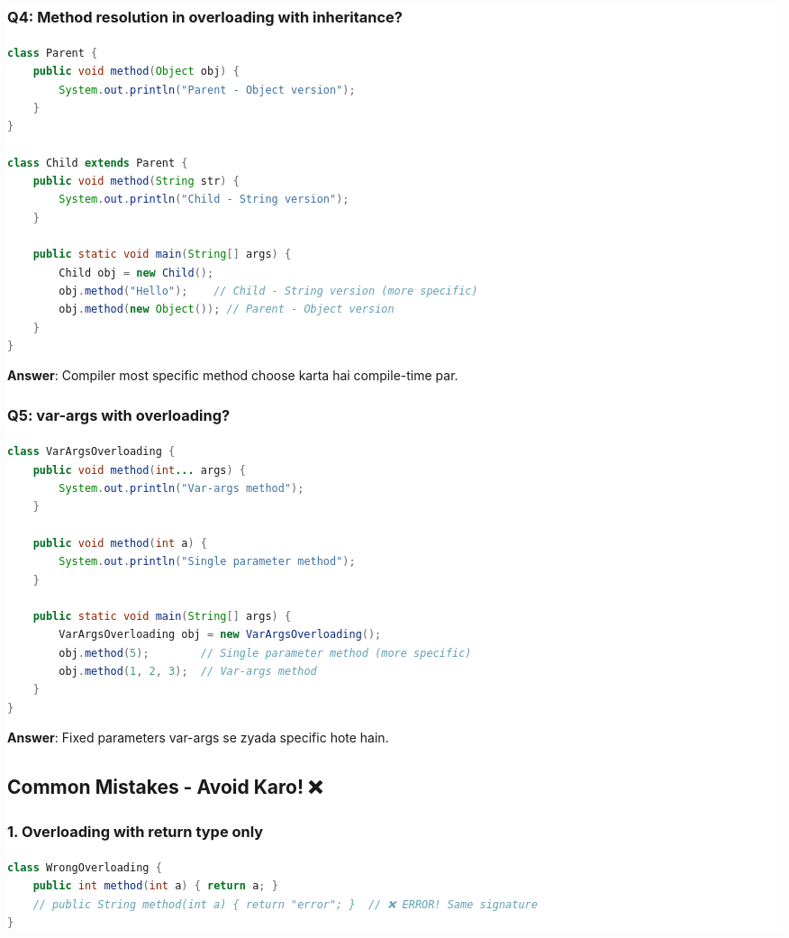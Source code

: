 ### Q4: **Method resolution in overloading with inheritance?**
```java
class Parent {
    public void method(Object obj) {
        System.out.println("Parent - Object version");
    }
}

class Child extends Parent {
    public void method(String str) {
        System.out.println("Child - String version");
    }
    
    public static void main(String[] args) {
        Child obj = new Child();
        obj.method("Hello");    // Child - String version (more specific)
        obj.method(new Object()); // Parent - Object version
    }
}
```
**Answer**: Compiler most specific method choose karta hai compile-time par.

### Q5: **var-args with overloading?**
```java
class VarArgsOverloading {
    public void method(int... args) {
        System.out.println("Var-args method");
    }
    
    public void method(int a) {
        System.out.println("Single parameter method");
    }
    
    public static void main(String[] args) {
        VarArgsOverloading obj = new VarArgsOverloading();
        obj.method(5);        // Single parameter method (more specific)
        obj.method(1, 2, 3);  // Var-args method
    }
}
```
**Answer**: Fixed parameters var-args se zyada specific hote hain.

## Common Mistakes - Avoid Karo! ❌

### 1. **Overloading with return type only**
```java
class WrongOverloading {
    public int method(int a) { return a; }
    // public String method(int a) { return "error"; }  // ❌ ERROR! Same signature
}
```
